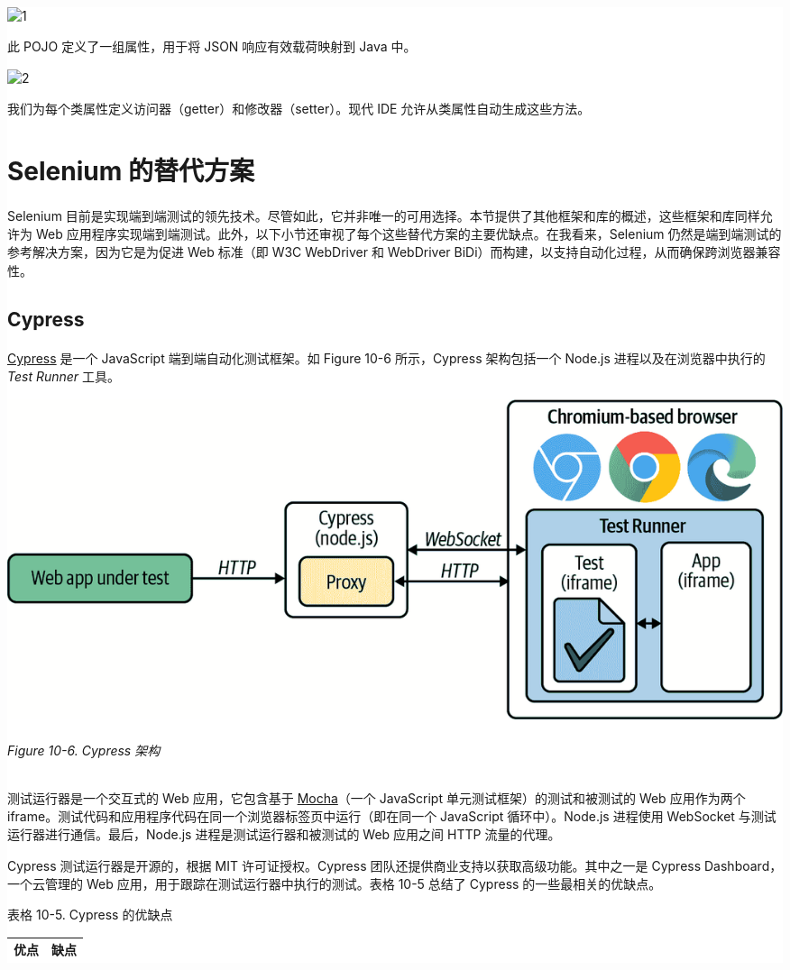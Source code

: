 ![1](img/#co_beyond_selenium_CO4-1)

此 POJO 定义了一组属性，用于将 JSON 响应有效载荷映射到 Java 中。

![2](img/#co_beyond_selenium_CO4-2)

我们为每个类属性定义访问器（getter）和修改器（setter）。现代 IDE 允许从类属性自动生成这些方法。

# Selenium 的替代方案

Selenium 目前是实现端到端测试的领先技术。尽管如此，它并非唯一的可用选择。本节提供了其他框架和库的概述，这些框架和库同样允许为 Web 应用程序实现端到端测试。此外，以下小节还审视了每个这些替代方案的主要优缺点。在我看来，Selenium 仍然是端到端测试的参考解决方案，因为它是为促进 Web 标准（即 W3C WebDriver 和 WebDriver BiDi）而构建，以支持自动化过程，从而确保跨浏览器兼容性。

## Cypress

[Cypress](https://www.cypress.io) 是一个 JavaScript 端到端自动化测试框架。如 Figure 10-6 所示，Cypress 架构包括一个 Node.js 进程以及在浏览器中执行的 *Test Runner* 工具。

![hosw 1006](img/hosw_1006.png)

###### Figure 10-6\. Cypress 架构

测试运行器是一个交互式的 Web 应用，它包含基于 [Mocha](https://mochajs.org)（一个 JavaScript 单元测试框架）的测试和被测试的 Web 应用作为两个 iframe。测试代码和应用程序代码在同一个浏览器标签页中运行（即在同一个 JavaScript 循环中）。Node.js 进程使用 WebSocket 与测试运行器进行通信。最后，Node.js 进程是测试运行器和被测试的 Web 应用之间 HTTP 流量的代理。

Cypress 测试运行器是开源的，根据 MIT 许可证授权。Cypress 团队还提供商业支持以获取高级功能。其中之一是 Cypress Dashboard，一个云管理的 Web 应用，用于跟踪在测试运行器中执行的测试。表格 10-5 总结了 Cypress 的一些最相关的优缺点。

表格 10-5\. Cypress 的优缺点

| 优点 | 缺点 |
| --- | --- |
